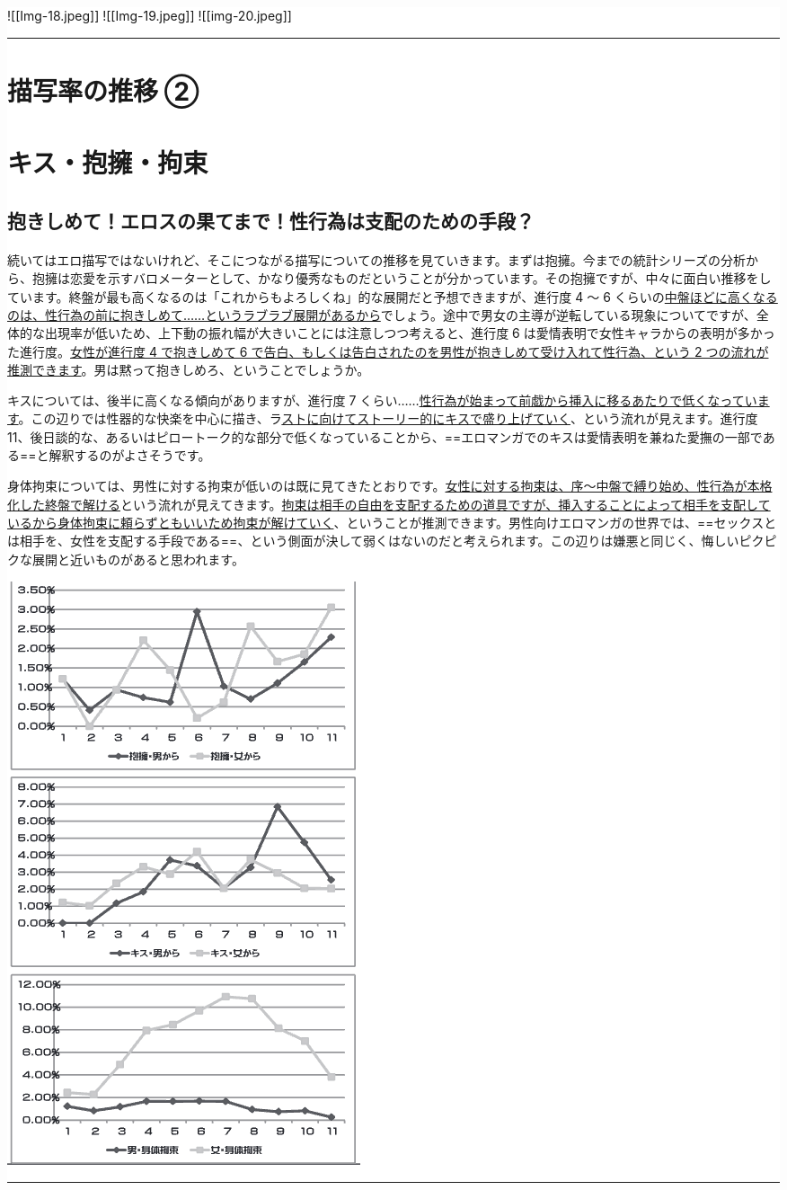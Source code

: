 ![[Img-18.jpeg]]
![[Img-19.jpeg]]
![[img-20.jpeg]]

---

# 描写率の推移 ②

# キス・抱擁・拘束

## 抱きしめて！エロスの果てまで！性行為は支配のための手段？

続いてはエロ描写ではないけれど、そこにつながる描写についての推移を見ていきます。まずは抱擁。今までの統計シリーズの分析から、抱擁は恋愛を示すバロメーターとして、かなり優秀なものだということが分かっています。その抱擁ですが、中々に面白い推移をしています。終盤が最も高くなるのは「これからもよろしくね」的な展開だと予想できますが、進行度 4 ～ 6 くらいの<u>中盤ほどに高くなるのは、性行為の前に抱きしめて……というラブラブ展開があるから</u>でしょう。途中で男女の主導が逆転している現象についてですが、全体的な出現率が低いため、上下動の振れ幅が大きいことには注意しつつ考えると、進行度 6 は愛情表明で女性キャラからの表明が多かった進行度。<u>女性が進行度 4 で抱きしめて 6 で告白、もしくは告白されたのを男性が抱きしめて受け入れて性行為、という 2 つの流れが推測できます</u>。男は黙って抱きしめろ、ということでしょうか。

キスについては、後半に高くなる傾向がありますが、進行度 7 くらい……<u>性行為が始まって前戯から挿入に移るあたりで低くなっています</u>。この辺りでは性器的な快楽を中心に描き、ラ<u>ストに向けてストーリー的にキスで盛り上げていく</u>、という流れが見えます。進行度 11、後日談的な、あるいはピロートーク的な部分で低くなっていることから、==エロマンガでのキスは愛情表明を兼ねた愛撫の一部である==と解釈するのがよさそうです。

身体拘束については、男性に対する拘束が低いのは既に見てきたとおりです。<u>女性に対する拘束は、序～中盤で縛り始め、性行為が本格化した終盤で解ける</u>という流れが見えてきます。<u>拘束は相手の自由を支配するための道具ですが、挿入することによって相手を支配しているから身体拘束に頼らずともいいため拘束が解けていく</u>、ということが推測できます。男性向けエロマンガの世界では、==セックスとは相手を、女性を支配する手段である==、という側面が決して弱くはないのだと考えられます。この辺りは嫌悪と同じく、悔しいピクピクな展開と近いものがあると思われます。

![](hikaru-mizuno/Web/ビジネス/エロ統計/エロマンガ統計S/assets/img-21.png)

---